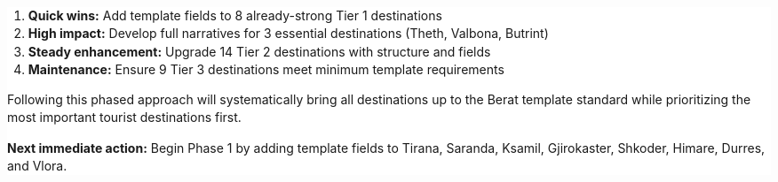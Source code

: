 1. **Quick wins:** Add template fields to 8 already-strong Tier 1 destinations
2. **High impact:** Develop full narratives for 3 essential destinations (Theth, Valbona, Butrint)
3. **Steady enhancement:** Upgrade 14 Tier 2 destinations with structure and fields
4. **Maintenance:** Ensure 9 Tier 3 destinations meet minimum template requirements

Following this phased approach will systematically bring all destinations up to the Berat template standard while prioritizing the most important tourist destinations first.

**Next immediate action:** Begin Phase 1 by adding template fields to Tirana, Saranda, Ksamil, Gjirokaster, Shkoder, Himare, Durres, and Vlora.
